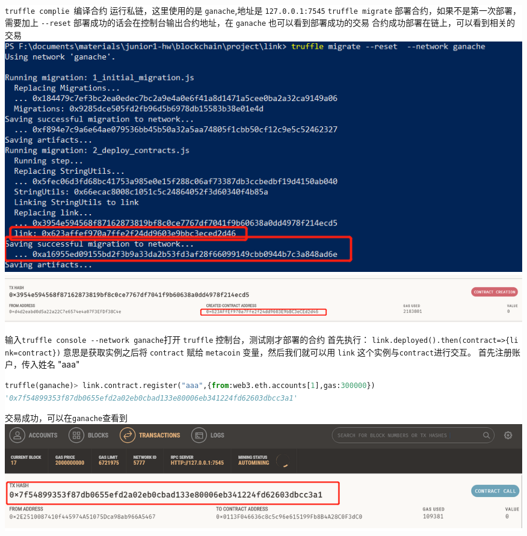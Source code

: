 `truffle complie `编译合约
运行私链，这里使用的是 `ganache`,地址是 `127.0.0.1:7545`
`truffle migrate` 部署合约，如果不是第一次部署，需要加上 `--reset`
部署成功的话会在控制台输出合约地址，在 `ganache` 也可以看到部署成功的交易
合约成功部署在链上，可以看到相关的交易
![enter image description here](../Assets/gan-deploy-22.png)
![enter image description here](../Assets/gan-deploy-23.png)

输入`truffle console --network ganache`打开 `truffle` 控制台，测试刚才部署的合约
首先执行：
`link.deployed().then(contract=>{link=contract})`
意思是获取实例之后将 `contract` 赋给 `metacoin` 变量，然后我们就可以用 `link` 这个实例与`contract`进行交互。
首先注册账户，传入姓名 "aaa"
```python
truffle(ganache)> link.contract.register("aaa",{from:web3.eth.accounts[1],gas:300000})
'0x7f54899353f87db0655efd2a02eb0cbad133e80006eb341224fd62603dbcc3a1'
```
交易成功，可以在`ganache`查看到
![enter image description here](../Assets/gan-deploy-2.png)
